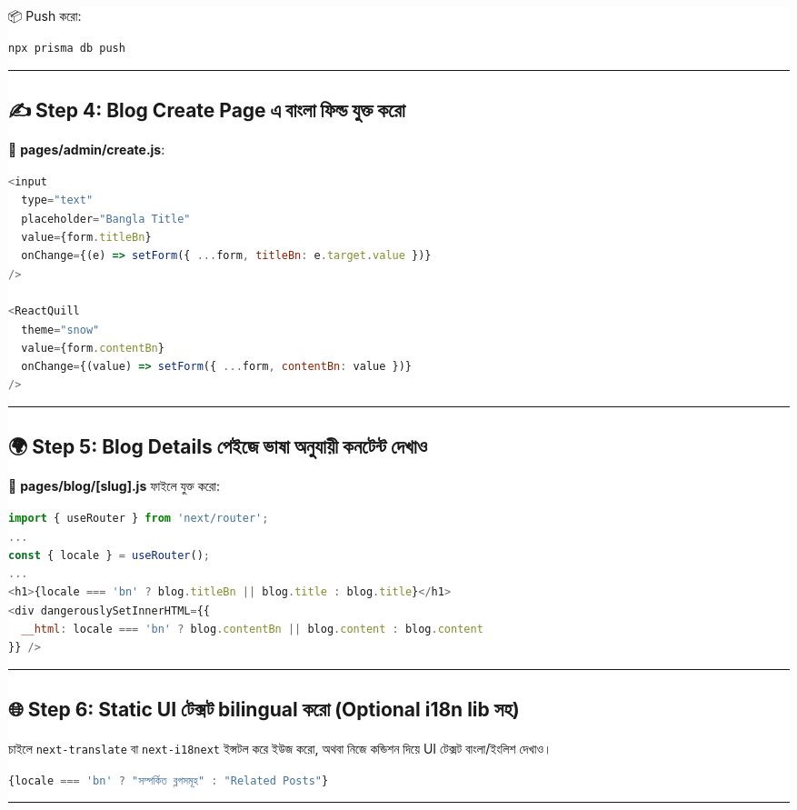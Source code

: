 📦 Push করো:
```bash
npx prisma db push
```

---

## ✍️ Step 4: Blog Create Page এ বাংলা ফিল্ড যুক্ত করো

📁 **pages/admin/create.js**:

```js
<input
  type="text"
  placeholder="Bangla Title"
  value={form.titleBn}
  onChange={(e) => setForm({ ...form, titleBn: e.target.value })}
/>

<ReactQuill
  theme="snow"
  value={form.contentBn}
  onChange={(value) => setForm({ ...form, contentBn: value })}
/>
```

---

## 🌍 Step 5: Blog Details পেইজে ভাষা অনুযায়ী কনটেন্ট দেখাও

📁 **pages/blog/[slug].js** ফাইলে যুক্ত করো:

```js
import { useRouter } from 'next/router';
...
const { locale } = useRouter();
...
<h1>{locale === 'bn' ? blog.titleBn || blog.title : blog.title}</h1>
<div dangerouslySetInnerHTML={{
  __html: locale === 'bn' ? blog.contentBn || blog.content : blog.content
}} />
```

---

## 🌐 Step 6: Static UI টেক্সট bilingual করো (Optional i18n lib সহ)

চাইলে `next-translate` বা `next-i18next` ইন্সটল করে ইউজ করো, অথবা নিজে কন্ডিশন দিয়ে UI টেক্সট বাংলা/ইংলিশ দেখাও।

```js
{locale === 'bn' ? "সম্পর্কিত ব্লগসমূহ" : "Related Posts"}
```

---